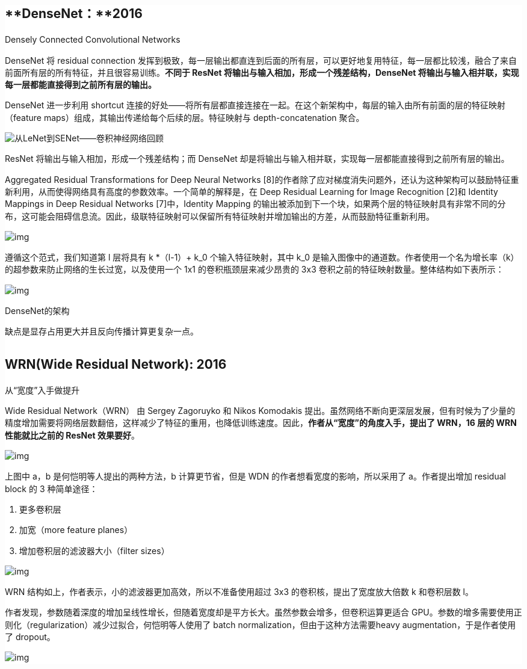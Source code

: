 
## **DenseNet：**2016

Densely Connected Convolutional Networks

DenseNet 将 residual connection 发挥到极致，每一层输出都直连到后面的所有层，可以更好地复用特征，每一层都比较浅，融合了来自前面所有层的所有特征，并且很容易训练。**不同于 ResNet 将输出与输入相加，形成一个残差结构，DenseNet 将输出与输入相并联，实现每一层都能直接得到之前所有层的输出。**

DenseNet 进一步利用 shortcut 连接的好处——将所有层都直接连接在一起。在这个新架构中，每层的输入由所有前面的层的特征映射（feature maps）组成，其输出传递给每个后续的层。特征映射与 depth-concatenation 聚合。

![从LeNet到SENet——卷积神经网络回顾](https://static.leiphone.com/uploads/new/article/740_740/201802/5a78110cc1142.png?imageMogr2/format/jpg/quality/90)

ResNet 将输出与输入相加，形成一个残差结构；而 DenseNet 却是将输出与输入相并联，实现每一层都能直接得到之前所有层的输出。

Aggregated Residual Transformations for Deep Neural Networks [8]的作者除了应对梯度消失问题外，还认为这种架构可以鼓励特征重新利用，从而使得网络具有高度的参数效率。一个简单的解释是，在 Deep Residual Learning for Image Recognition [2]和 Identity Mappings in Deep Residual Networks [7]中，Identity Mapping 的输出被添加到下一个块，如果两个层的特征映射具有非常不同的分布，这可能会阻碍信息流。因此，级联特征映射可以保留所有特征映射并增加输出的方差，从而鼓励特征重新利用。

![img](http://mmbiz.qpic.cn/mmbiz_png/UicQ7HgWiaUb2gvSQN9s4kYQUPQjspFl4ibOWLbA5yaZk44GsKBy0FS9SfIqo07Krv16TyCFLrLTVIoyQwvX3nllQ/640?wx_fmt=png&tp=webp&wxfrom=5&wx_lazy=1&wx_co=1)



遵循这个范式，我们知道第 l 层将具有 k *（l-1）+ k_0 个输入特征映射，其中 k_0 是输入图像中的通道数。作者使用一个名为增长率（k）的超参数来防止网络的生长过宽，以及使用一个 1x1 的卷积瓶颈层来减少昂贵的 3x3 卷积之前的特征映射数量。整体结构如下表所示：

![img](http://mmbiz.qpic.cn/mmbiz_png/UicQ7HgWiaUb2gvSQN9s4kYQUPQjspFl4ib3Bq4N2xzG0xZvDlHnW2wRzpYjpSoc8DMqt71ugmibKHWnVQicyjzleZw/640?wx_fmt=png&tp=webp&wxfrom=5&wx_lazy=1&wx_co=1)

DenseNet的架构

缺点是显存占用更大并且反向传播计算更复杂一点。

## WRN(Wide Residual Network): 2016

从“宽度”入手做提升

Wide Residual Network（WRN） 由 Sergey Zagoruyko 和 Nikos Komodakis 提出。虽然网络不断向更深层发展，但有时候为了少量的精度增加需要将网络层数翻倍，这样减少了特征的重用，也降低训练速度。因此，**作者从“宽度”的角度入手，提出了 WRN，16 层的 WRN 性能就比之前的 ResNet 效果要好**。

![img](http://mmbiz.qpic.cn/mmbiz_png/UicQ7HgWiaUb255bjBF6Chqe75O08lIib7IrQnBlrp52BfB0aBohmlR7HZIB1gH7Ia1EN1MeZCmm1Liad442G9Wjiag/640?wx_fmt=png&tp=webp&wxfrom=5&wx_lazy=1&wx_co=1)

上图中 a，b 是何恺明等人提出的两种方法，b 计算更节省，但是 WDN 的作者想看宽度的影响，所以采用了 a。作者提出增加 residual block 的 3 种简单途径： 

1. 更多卷积层 

2. 加宽（more feature planes） 

3. 增加卷积层的滤波器大小（filter sizes）

![img](http://mmbiz.qpic.cn/mmbiz_png/UicQ7HgWiaUb255bjBF6Chqe75O08lIib7I2t9ht5LaFpfxM8Qicg3rpXfZCNibJ2IPUMfMBQcu4TzSOdEStvxJEaFA/640?wx_fmt=png&tp=webp&wxfrom=5&wx_lazy=1&wx_co=1)

WRN 结构如上，作者表示，小的滤波器更加高效，所以不准备使用超过 3x3 的卷积核，提出了宽度放大倍数 k 和卷积层数 l。

作者发现，参数随着深度的增加呈线性增长，但随着宽度却是平方长大。虽然参数会增多，但卷积运算更适合 GPU。参数的增多需要使用正则化（regularization）减少过拟合，何恺明等人使用了 batch normalization，但由于这种方法需要heavy augmentation，于是作者使用了 dropout。

![img](http://mmbiz.qpic.cn/mmbiz_png/UicQ7HgWiaUb255bjBF6Chqe75O08lIib7IsZCaThO45k65siclC4dOI2cKkQs1QeOo3ictUFD5WNjCrkZicgFXBpSvA/640?wx_fmt=png&tp=webp&wxfrom=5&wx_lazy=1&wx_co=1)
